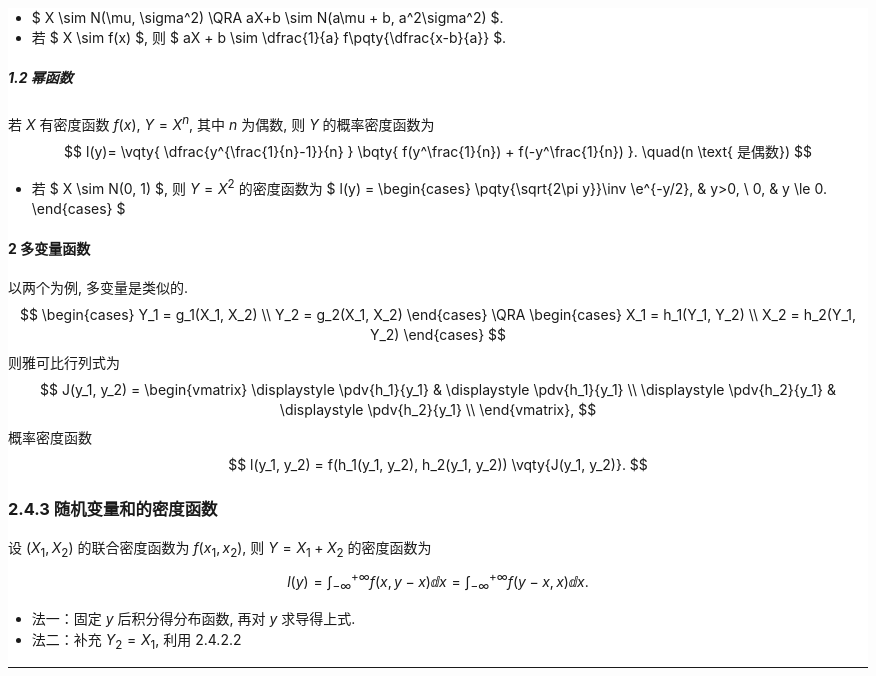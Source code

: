 - $ X \sim N(\mu, \sigma^2) \QRA aX+b \sim N(a\mu + b, a^2\sigma^2) $.
- 若 $ X \sim f(x) $, 则 $ aX + b \sim \dfrac{1}{a} f\pqty{\dfrac{x-b}{a}} $.

##### 1.2	幂函数

若 $X$ 有密度函数 $f(x)$, $Y=X^n$, 其中 $n$ 为偶数, 则 $Y$ 的概率密度函数为
$$
l(y)= \vqty{ \dfrac{y^{\frac{1}{n}-1}}{n} } \bqty{
	f(y^\frac{1}{n}) + f(-y^\frac{1}{n})
}. \quad(n \text{ 是偶数})
$$

- 若 $ X \sim N(0, 1) $, 则 $Y=X^2$ 的密度函数为 $ l(y) = \begin{cases} \pqty{\sqrt{2\pi y}}\inv \e^{-y/2}, & y>0, \\ 0, & y \le 0. \end{cases} $

#### 2	多变量函数

以两个为例, 多变量是类似的.
$$
\begin{cases}
	Y_1 = g_1(X_1, X_2) \\
	Y_2 = g_2(X_1, X_2)
\end{cases}
\QRA
\begin{cases}
	X_1 = h_1(Y_1, Y_2) \\
	X_2 = h_2(Y_1, Y_2)
\end{cases}
$$
则雅可比行列式为
$$
J(y_1, y_2) = \begin{vmatrix}
	\displaystyle \pdv{h_1}{y_1} & \displaystyle \pdv{h_1}{y_1} \\
	\displaystyle \pdv{h_2}{y_1} & \displaystyle \pdv{h_2}{y_1} \\
\end{vmatrix},
$$
概率密度函数
$$
l(y_1, y_2) = f(h_1(y_1, y_2), h_2(y_1, y_2)) \vqty{J(y_1, y_2)}.
$$

### 2.4.3	随机变量和的密度函数

设 $(X_1, X_2)$ 的联合密度函数为 $f(x_1, x_2)$, 则 $Y = X_1 + X_2$ 的密度函数为
$$
l(y) = \int_{-\infty}^{+\infty} f(x, y-x) \dd{x}
= \int_{-\infty}^{+\infty} f(y-x, x) \dd{x}.
$$

- 法一：固定 $y$ 后积分得分布函数, 再对 $y$ 求导得上式.
- 法二：补充 $Y_2=X_1$, 利用 2.4.2.2

---
